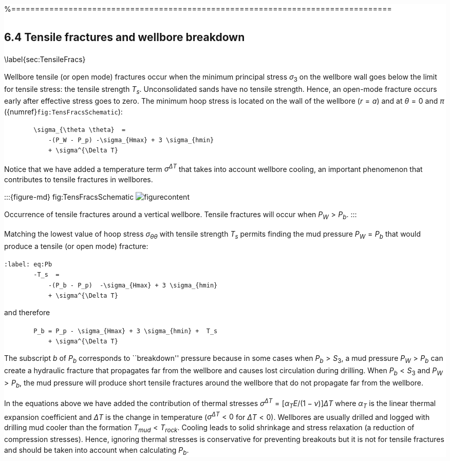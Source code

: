 %================================================================================
## 6.4 Tensile fractures and wellbore breakdown
\label{sec:TensileFracs}

Wellbore tensile (or open mode) fractures occur when the minimum principal stress $\sigma_3$ on the wellbore wall goes below the limit for tensile stress: the tensile strength $T_s$. 
Unconsolidated sands have no tensile strength. 
Hence, an open-mode fracture occurs early after effective stress goes to zero.
The minimum hoop stress is located on the wall of the wellbore $(r=a)$ and at $\theta= 0$ and $\pi$ ({numref}`fig:TensFracsSchematic`):

```{math}
		\sigma_{\theta \theta}  =   
			-(P_W - P_p) -\sigma_{Hmax} + 3 \sigma_{hmin} 
			+ \sigma^{\Delta T} 
```

Notice that we have added a temperature term $\sigma^{\Delta T}$ that takes into account wellbore cooling, an important phenomenon that contributes to tensile fractures in wellbores.

:::{figure-md} fig:TensFracsSchematic
<img src="../mynewbook/figures/7-13.pdf" alt="figurecontent" width="600px">

Occurrence of tensile fractures around a vertical wellbore. Tensile fractures will occur when $P_W > P_b$.
:::

Matching the lowest value of hoop stress $\sigma_{\theta \theta}$  with tensile strength $T_s$ permits finding the mud pressure $P_W = P_{b}$ that would produce a tensile (or open mode) fracture:

```{math}
:label: eq:Pb
		-T_s  =   
			-(P_b - P_p)  -\sigma_{Hmax} + 3 \sigma_{hmin} 
			+ \sigma^{\Delta T} 
```

and therefore

```{math}
		P_b = P_p - \sigma_{Hmax} + 3 \sigma_{hmin} +  T_s 
			+ \sigma^{\Delta T} 
```
 
The subscript $b$ of $P_b$ corresponds to ``breakdown'' pressure because in some cases when $P_b > S_3$, a mud pressure $P_W>P_b$ can create a hydraulic fracture that propagates far from the wellbore and causes lost circulation during drilling.
When $P_b < S_3$ and $P_W>P_b$, the mud pressure will produce short tensile fractures around the wellbore that do not propagate far from the wellbore.

In the equations above we have added the contribution of thermal stresses $\sigma^{\Delta T} = [\alpha_T E/(1-\nu)] \Delta T$ where $\alpha_T$ is the linear thermal expansion coefficient and $\Delta T$ is the change in temperature ($\sigma^{\Delta T}<0$ for $\Delta T < 0$).
Wellbores are usually drilled and logged with drilling mud cooler than the formation $T_{mud} < T_{rock}$. 
Cooling leads to solid shrinkage and stress relaxation (a reduction of compression stresses).
Hence, ignoring thermal stresses is conservative for preventing breakouts but it is not for tensile fractures and should be taken into account when calculating $P_b$.
